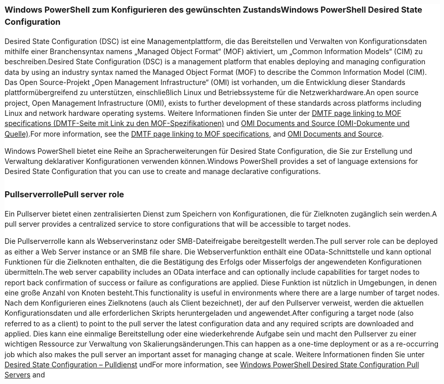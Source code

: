### <a name="windows-powershell-desired-state-configuration"></a><span data-ttu-id="6af8a-130">Windows PowerShell zum Konfigurieren des gewünschten Zustands</span><span class="sxs-lookup"><span data-stu-id="6af8a-130">Windows PowerShell Desired State Configuration</span></span>

<span data-ttu-id="6af8a-131">Desired State Configuration (DSC) ist eine Managementplattform, die das Bereitstellen und Verwalten von Konfigurationsdaten mithilfe einer Branchensyntax namens „Managed Object Format“ (MOF) aktiviert, um „Common Information Models“ (CIM) zu beschreiben.</span><span class="sxs-lookup"><span data-stu-id="6af8a-131">Desired State Configuration (DSC) is a management platform that enables deploying and managing configuration data by using an industry syntax named the Managed Object Format (MOF) to describe the Common Information Model (CIM).</span></span> <span data-ttu-id="6af8a-132">Das Open Source-Projekt „Open Management Infrastructure“ (OMI) ist vorhanden, um die Entwicklung dieser Standards plattformübergreifend zu unterstützen, einschließlich Linux und Betriebssysteme für die Netzwerkhardware.</span><span class="sxs-lookup"><span data-stu-id="6af8a-132">An open source project, Open Management Infrastructure (OMI), exists to further development of these standards across platforms including Linux and network hardware operating systems.</span></span> <span data-ttu-id="6af8a-133">Weitere Informationen finden Sie unter der [DMTF page linking to MOF specifications (DMTF-Seite mit Link zu den MOF-Spezifikationen)](https://www.dmtf.org/standards/cim) und [OMI Documents and Source (OMI-Dokumente und Quelle)](https://collaboration.opengroup.org/omi/documents.php).</span><span class="sxs-lookup"><span data-stu-id="6af8a-133">For more information, see the [DMTF page linking to MOF specifications](https://www.dmtf.org/standards/cim), and [OMI Documents and Source](https://collaboration.opengroup.org/omi/documents.php).</span></span>

<span data-ttu-id="6af8a-134">Windows PowerShell bietet eine Reihe an Spracherweiterungen für Desired State Configuration, die Sie zur Erstellung und Verwaltung deklarativer Konfigurationen verwenden können.</span><span class="sxs-lookup"><span data-stu-id="6af8a-134">Windows PowerShell provides a set of language extensions for Desired State Configuration that you can use to create and manage declarative configurations.</span></span>

### <a name="pull-server-role"></a><span data-ttu-id="6af8a-135">Pullserverrolle</span><span class="sxs-lookup"><span data-stu-id="6af8a-135">Pull server role</span></span>

<span data-ttu-id="6af8a-136">Ein Pullserver bietet einen zentralisierten Dienst zum Speichern von Konfigurationen, die für Zielknoten zugänglich sein werden.</span><span class="sxs-lookup"><span data-stu-id="6af8a-136">A pull server provides a centralized service to store configurations that will be accessible to target nodes.</span></span>

<span data-ttu-id="6af8a-137">Die Pullserverrolle kann als Webserverinstanz oder SMB-Dateifreigabe bereitgestellt werden.</span><span class="sxs-lookup"><span data-stu-id="6af8a-137">The pull server role can be deployed as either a Web Server instance or an SMB file share.</span></span> <span data-ttu-id="6af8a-138">Die Webserverfunktion enthält eine OData-Schnittstelle und kann optional Funktionen für die Zielknoten enthalten, die die Bestätigung des Erfolgs oder Misserfolgs der angewendeten Konfigurationen übermitteln.</span><span class="sxs-lookup"><span data-stu-id="6af8a-138">The web server capability includes an OData interface and can optionally include capabilities for target nodes to report back confirmation of success or failure as configurations are applied.</span></span> <span data-ttu-id="6af8a-139">Diese Funktion ist nützlich in Umgebungen, in denen eine große Anzahl von Knoten besteht.</span><span class="sxs-lookup"><span data-stu-id="6af8a-139">This functionality is useful in environments where there are a large number of target nodes.</span></span>
<span data-ttu-id="6af8a-140">Nach dem Konfigurieren eines Zielknotens (auch als Client bezeichnet), der auf den Pullserver verweist, werden die aktuellen Konfigurationsdaten und alle erforderlichen Skripts heruntergeladen und angewendet.</span><span class="sxs-lookup"><span data-stu-id="6af8a-140">After configuring a target node (also referred to as a client) to point to the pull server the latest configuration data and any required scripts are downloaded and applied.</span></span> <span data-ttu-id="6af8a-141">Dies kann eine einmalige Bereitstellung oder eine wiederkehrende Aufgabe sein und macht den Pullserver zu einer wichtigen Ressource zur Verwaltung von Skalierungsänderungen.</span><span class="sxs-lookup"><span data-stu-id="6af8a-141">This can happen as a one-time deployment or as a re-occurring job which also makes the pull server an important asset for managing change at scale.</span></span> <span data-ttu-id="6af8a-142">Weitere Informationen finden Sie unter [Desired State Configuration – Pulldienst](/powershell/dsc/pullServer) und</span><span class="sxs-lookup"><span data-stu-id="6af8a-142">For more information, see [Windows PowerShell Desired State Configuration Pull Servers](/powershell/dsc/pullServer) and</span></span>
